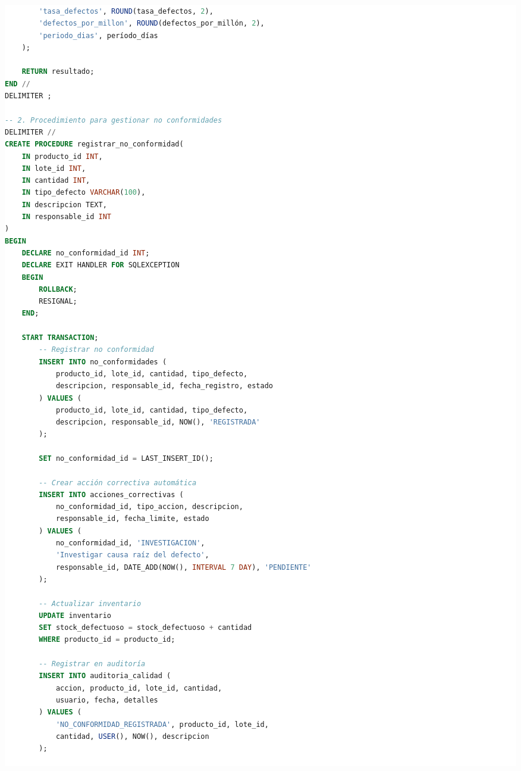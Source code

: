 ```sql
        'tasa_defectos', ROUND(tasa_defectos, 2),
        'defectos_por_millon', ROUND(defectos_por_millón, 2),
        'periodo_dias', período_días
    );
    
    RETURN resultado;
END //
DELIMITER ;

-- 2. Procedimiento para gestionar no conformidades
DELIMITER //
CREATE PROCEDURE registrar_no_conformidad(
    IN producto_id INT,
    IN lote_id INT,
    IN cantidad INT,
    IN tipo_defecto VARCHAR(100),
    IN descripcion TEXT,
    IN responsable_id INT
)
BEGIN
    DECLARE no_conformidad_id INT;
    DECLARE EXIT HANDLER FOR SQLEXCEPTION
    BEGIN
        ROLLBACK;
        RESIGNAL;
    END;
    
    START TRANSACTION;
        -- Registrar no conformidad
        INSERT INTO no_conformidades (
            producto_id, lote_id, cantidad, tipo_defecto, 
            descripcion, responsable_id, fecha_registro, estado
        ) VALUES (
            producto_id, lote_id, cantidad, tipo_defecto, 
            descripcion, responsable_id, NOW(), 'REGISTRADA'
        );
        
        SET no_conformidad_id = LAST_INSERT_ID();
        
        -- Crear acción correctiva automática
        INSERT INTO acciones_correctivas (
            no_conformidad_id, tipo_accion, descripcion, 
            responsable_id, fecha_limite, estado
        ) VALUES (
            no_conformidad_id, 'INVESTIGACION', 
            'Investigar causa raíz del defecto', 
            responsable_id, DATE_ADD(NOW(), INTERVAL 7 DAY), 'PENDIENTE'
        );
        
        -- Actualizar inventario
        UPDATE inventario 
        SET stock_defectuoso = stock_defectuoso + cantidad
        WHERE producto_id = producto_id;
        
        -- Registrar en auditoría
        INSERT INTO auditoria_calidad (
            accion, producto_id, lote_id, cantidad, 
            usuario, fecha, detalles
        ) VALUES (
            'NO_CONFORMIDAD_REGISTRADA', producto_id, lote_id, 
            cantidad, USER(), NOW(), descripcion
        );
        
```